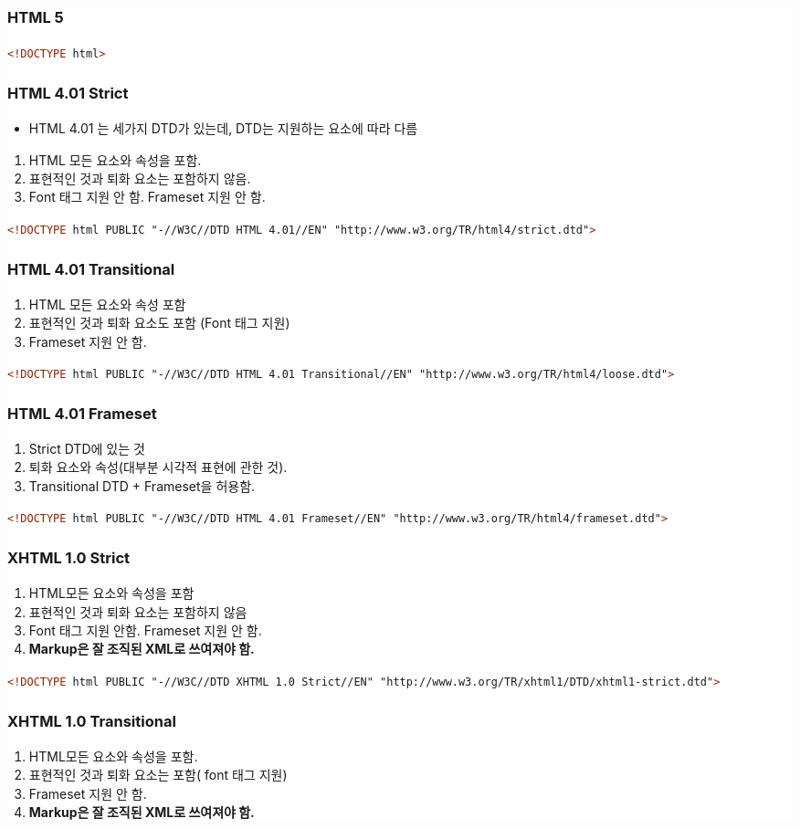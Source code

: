 ### HTML 5

```html
<!DOCTYPE html>
```

### HTML 4.01 Strict

- HTML 4.01 는 세가지 DTD가 있는데, DTD는 지원하는 요소에 따라 다름

1. HTML 모든 요소와 속성을 포함.
2. 표현적인 것과 퇴화 요소는 포함하지 않음.
3. Font 태그 지원 안 함. Frameset 지원 안 함.

```html
<!DOCTYPE html PUBLIC "-//W3C//DTD HTML 4.01//EN" "http://www.w3.org/TR/html4/strict.dtd">
```

### HTML 4.01 Transitional

1. HTML 모든 요소와 속성 포함
2. 표현적인 것과 퇴화 요소도 포함 (Font 태그 지원)
3. Frameset 지원 안 함.

```html
<!DOCTYPE html PUBLIC "-//W3C//DTD HTML 4.01 Transitional//EN" "http://www.w3.org/TR/html4/loose.dtd">
```

### HTML 4.01 Frameset

1. Strict DTD에 있는 것
2. 퇴화 요소와 속성(대부분 시각적 표현에 관한 것).
3. Transitional DTD + Frameset을 허용함.

```html
<!DOCTYPE html PUBLIC "-//W3C//DTD HTML 4.01 Frameset//EN" "http://www.w3.org/TR/html4/frameset.dtd">
```

### XHTML 1.0 Strict

1. HTML모든 요소와 속성을 포함
2. 표현적인 것과 퇴화 요소는 포함하지 않음
3. Font 태그 지원 안함. Frameset 지원 안 함.
4. **Markup은 잘 조직된 XML로 쓰여져야 함.**

```html
<!DOCTYPE html PUBLIC "-//W3C//DTD XHTML 1.0 Strict//EN" "http://www.w3.org/TR/xhtml1/DTD/xhtml1-strict.dtd">
```

### XHTML 1.0 Transitional

1. HTML모든 요소와 속성을 포함.
2. 표현적인 것과 퇴화 요소는 포함( font 태그 지원)
3. Frameset 지원 안 함.
4. **Markup은 잘 조직된 XML로 쓰여져야 함.**
